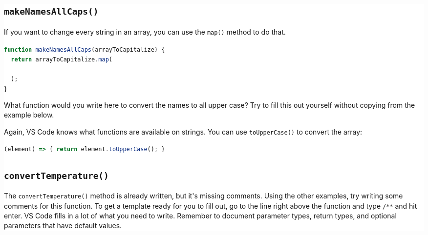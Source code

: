 ## `makeNamesAllCaps()`

If you want to change every string in an array, you can use the `map()` method to do that.

```javascript
function makeNamesAllCaps(arrayToCapitalize) {
  return arrayToCapitalize.map(
    
  );
}
```

What function would you write here to convert the names to all upper case? Try to fill this out yourself without copying from the example below.

Again, VS Code knows what functions are available on strings. You can use `toUpperCase()` to convert the array:

``` javascript
(element) => { return element.toUpperCase(); }
```

## `convertTemperature()`

The `convertTemperature()` method is already written, but it's missing comments. Using the other examples, try writing some comments for this function. To get a template ready for you to fill out, go to the line right above the function and type `/**` and hit enter. VS Code fills in a lot of what you need to write. Remember to document parameter types, return types, and optional parameters that have default values.
